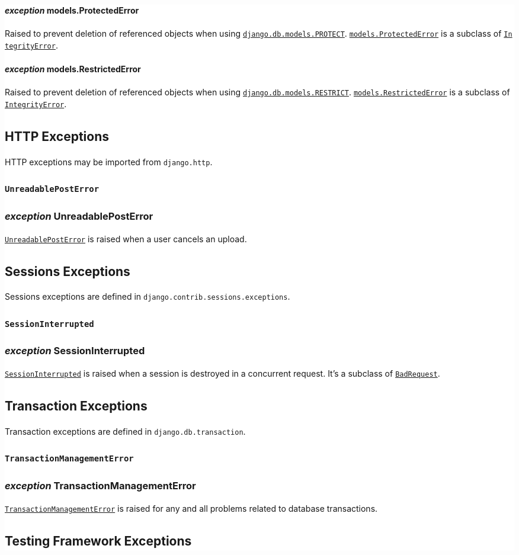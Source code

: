#### *exception* models.ProtectedError

Raised to prevent deletion of referenced objects when using
[`django.db.models.PROTECT`](models/fields.md#django.db.models.PROTECT). [`models.ProtectedError`](#django.db.models.ProtectedError) is a subclass
of [`IntegrityError`](#django.db.IntegrityError).

#### *exception* models.RestrictedError

Raised to prevent deletion of referenced objects when using
[`django.db.models.RESTRICT`](models/fields.md#django.db.models.RESTRICT). [`models.RestrictedError`](#django.db.models.RestrictedError) is a subclass
of [`IntegrityError`](#django.db.IntegrityError).

## HTTP Exceptions

HTTP exceptions may be imported from `django.http`.

### `UnreadablePostError`

### *exception* UnreadablePostError

[`UnreadablePostError`](#django.http.UnreadablePostError) is raised when a user cancels an upload.

## Sessions Exceptions

Sessions exceptions are defined in `django.contrib.sessions.exceptions`.

### `SessionInterrupted`

### *exception* SessionInterrupted

[`SessionInterrupted`](#django.contrib.sessions.exceptions.SessionInterrupted) is raised when a session is destroyed in a
concurrent request. It’s a subclass of
[`BadRequest`](#django.core.exceptions.BadRequest).

## Transaction Exceptions

Transaction exceptions are defined in `django.db.transaction`.

### `TransactionManagementError`

### *exception* TransactionManagementError

[`TransactionManagementError`](#django.db.transaction.TransactionManagementError) is raised for any and all problems
related to database transactions.

## Testing Framework Exceptions
